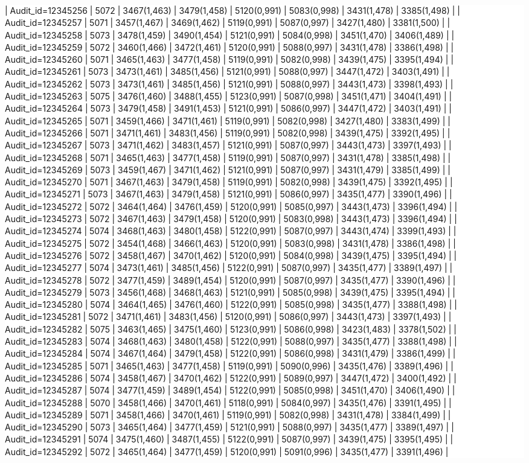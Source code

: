 | Audit_id=12345256 | 5072 | 3467(1,463) | 3479(1,458) | 5120(0,991) | 5083(0,998) | 3431(1,478) | 3385(1,498) |
| Audit_id=12345257 | 5071 | 3457(1,467) | 3469(1,462) | 5119(0,991) | 5087(0,997) | 3427(1,480) | 3381(1,500) |
| Audit_id=12345258 | 5073 | 3478(1,459) | 3490(1,454) | 5121(0,991) | 5084(0,998) | 3451(1,470) | 3406(1,489) |
| Audit_id=12345259 | 5072 | 3460(1,466) | 3472(1,461) | 5120(0,991) | 5088(0,997) | 3431(1,478) | 3386(1,498) |
| Audit_id=12345260 | 5071 | 3465(1,463) | 3477(1,458) | 5119(0,991) | 5082(0,998) | 3439(1,475) | 3395(1,494) |
| Audit_id=12345261 | 5073 | 3473(1,461) | 3485(1,456) | 5121(0,991) | 5088(0,997) | 3447(1,472) | 3403(1,491) |
| Audit_id=12345262 | 5073 | 3473(1,461) | 3485(1,456) | 5121(0,991) | 5088(0,997) | 3443(1,473) | 3398(1,493) |
| Audit_id=12345263 | 5075 | 3476(1,460) | 3488(1,455) | 5123(0,991) | 5087(0,998) | 3451(1,471) | 3404(1,491) |
| Audit_id=12345264 | 5073 | 3479(1,458) | 3491(1,453) | 5121(0,991) | 5086(0,997) | 3447(1,472) | 3403(1,491) |
| Audit_id=12345265 | 5071 | 3459(1,466) | 3471(1,461) | 5119(0,991) | 5082(0,998) | 3427(1,480) | 3383(1,499) |
| Audit_id=12345266 | 5071 | 3471(1,461) | 3483(1,456) | 5119(0,991) | 5082(0,998) | 3439(1,475) | 3392(1,495) |
| Audit_id=12345267 | 5073 | 3471(1,462) | 3483(1,457) | 5121(0,991) | 5087(0,997) | 3443(1,473) | 3397(1,493) |
| Audit_id=12345268 | 5071 | 3465(1,463) | 3477(1,458) | 5119(0,991) | 5087(0,997) | 3431(1,478) | 3385(1,498) |
| Audit_id=12345269 | 5073 | 3459(1,467) | 3471(1,462) | 5121(0,991) | 5087(0,997) | 3431(1,479) | 3385(1,499) |
| Audit_id=12345270 | 5071 | 3467(1,463) | 3479(1,458) | 5119(0,991) | 5082(0,998) | 3439(1,475) | 3392(1,495) |
| Audit_id=12345271 | 5073 | 3467(1,463) | 3479(1,458) | 5121(0,991) | 5086(0,997) | 3435(1,477) | 3390(1,496) |
| Audit_id=12345272 | 5072 | 3464(1,464) | 3476(1,459) | 5120(0,991) | 5085(0,997) | 3443(1,473) | 3396(1,494) |
| Audit_id=12345273 | 5072 | 3467(1,463) | 3479(1,458) | 5120(0,991) | 5083(0,998) | 3443(1,473) | 3396(1,494) |
| Audit_id=12345274 | 5074 | 3468(1,463) | 3480(1,458) | 5122(0,991) | 5087(0,997) | 3443(1,474) | 3399(1,493) |
| Audit_id=12345275 | 5072 | 3454(1,468) | 3466(1,463) | 5120(0,991) | 5083(0,998) | 3431(1,478) | 3386(1,498) |
| Audit_id=12345276 | 5072 | 3458(1,467) | 3470(1,462) | 5120(0,991) | 5084(0,998) | 3439(1,475) | 3395(1,494) |
| Audit_id=12345277 | 5074 | 3473(1,461) | 3485(1,456) | 5122(0,991) | 5087(0,997) | 3435(1,477) | 3389(1,497) |
| Audit_id=12345278 | 5072 | 3477(1,459) | 3489(1,454) | 5120(0,991) | 5087(0,997) | 3435(1,477) | 3390(1,496) |
| Audit_id=12345279 | 5073 | 3456(1,468) | 3468(1,463) | 5121(0,991) | 5085(0,998) | 3439(1,475) | 3395(1,494) |
| Audit_id=12345280 | 5074 | 3464(1,465) | 3476(1,460) | 5122(0,991) | 5085(0,998) | 3435(1,477) | 3388(1,498) |
| Audit_id=12345281 | 5072 | 3471(1,461) | 3483(1,456) | 5120(0,991) | 5086(0,997) | 3443(1,473) | 3397(1,493) |
| Audit_id=12345282 | 5075 | 3463(1,465) | 3475(1,460) | 5123(0,991) | 5086(0,998) | 3423(1,483) | 3378(1,502) |
| Audit_id=12345283 | 5074 | 3468(1,463) | 3480(1,458) | 5122(0,991) | 5088(0,997) | 3435(1,477) | 3388(1,498) |
| Audit_id=12345284 | 5074 | 3467(1,464) | 3479(1,458) | 5122(0,991) | 5086(0,998) | 3431(1,479) | 3386(1,499) |
| Audit_id=12345285 | 5071 | 3465(1,463) | 3477(1,458) | 5119(0,991) | 5090(0,996) | 3435(1,476) | 3389(1,496) |
| Audit_id=12345286 | 5074 | 3458(1,467) | 3470(1,462) | 5122(0,991) | 5089(0,997) | 3447(1,472) | 3400(1,492) |
| Audit_id=12345287 | 5074 | 3477(1,459) | 3489(1,454) | 5122(0,991) | 5085(0,998) | 3451(1,470) | 3406(1,490) |
| Audit_id=12345288 | 5070 | 3458(1,466) | 3470(1,461) | 5118(0,991) | 5084(0,997) | 3435(1,476) | 3391(1,495) |
| Audit_id=12345289 | 5071 | 3458(1,466) | 3470(1,461) | 5119(0,991) | 5082(0,998) | 3431(1,478) | 3384(1,499) |
| Audit_id=12345290 | 5073 | 3465(1,464) | 3477(1,459) | 5121(0,991) | 5088(0,997) | 3435(1,477) | 3389(1,497) |
| Audit_id=12345291 | 5074 | 3475(1,460) | 3487(1,455) | 5122(0,991) | 5087(0,997) | 3439(1,475) | 3395(1,495) |
| Audit_id=12345292 | 5072 | 3465(1,464) | 3477(1,459) | 5120(0,991) | 5091(0,996) | 3435(1,477) | 3391(1,496) |